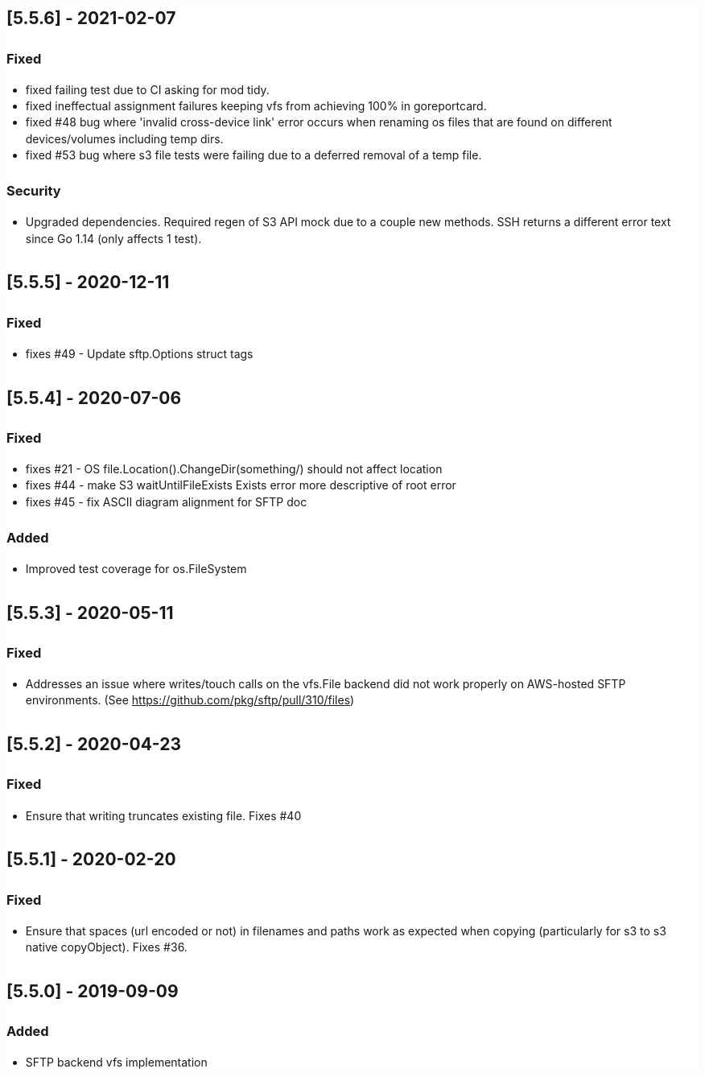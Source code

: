 ## [5.5.6] - 2021-02-07
### Fixed
- fixed failing test due to CI asking for mod tidy.
- fixed ineffectual assignment failures keeping vfs from achieving 100% in goreportcard.
- fixed #48 bug where 'invalid cross-device link' error occurs when renaming os files that are found on different devices/volumes including temp dirs.
- fixed #53 bug where s3 file tests were failing due to a deferred removal of a temp file.

### Security
- Upgraded dependencies.  Required regen of S3 API mock due to a couple new methods.
  SSH returns a different error  text since Go 1.14 (only affects 1 test).

## [5.5.5] - 2020-12-11
### Fixed
- fixes #49 - Update sftp.Options struct tags

## [5.5.4] - 2020-07-06
### Fixed
- fixes #21 - OS file.Location().ChangeDir(something/) should not affect location
- fixes #44 - make S3 waitUntilFileExists Exists error more descriptive of root error
- fixes #45 - fix ASCII diagram alignment for SFTP doc
### Added
- Improved test coverage for os.FileSystem

## [5.5.3] - 2020-05-11
### Fixed
- Addresses an issue where writes/touch calls on the vfs.File backend did not work properly on AWS-hosted SFTP environments. (See https://github.com/pkg/sftp/pull/310/files)

## [5.5.2] - 2020-04-23
### Fixed
- Ensure that writing truncates existing file. Fixes #40

## [5.5.1] - 2020-02-20
### Fixed
- Ensure that spaces (url encoded or not) in filenames and paths work as expected when copying (particularly for s3 to s3 native copyObject). Fixes #36.

## [5.5.0] - 2019-09-09
### Added
- SFTP backend vfs implementation
